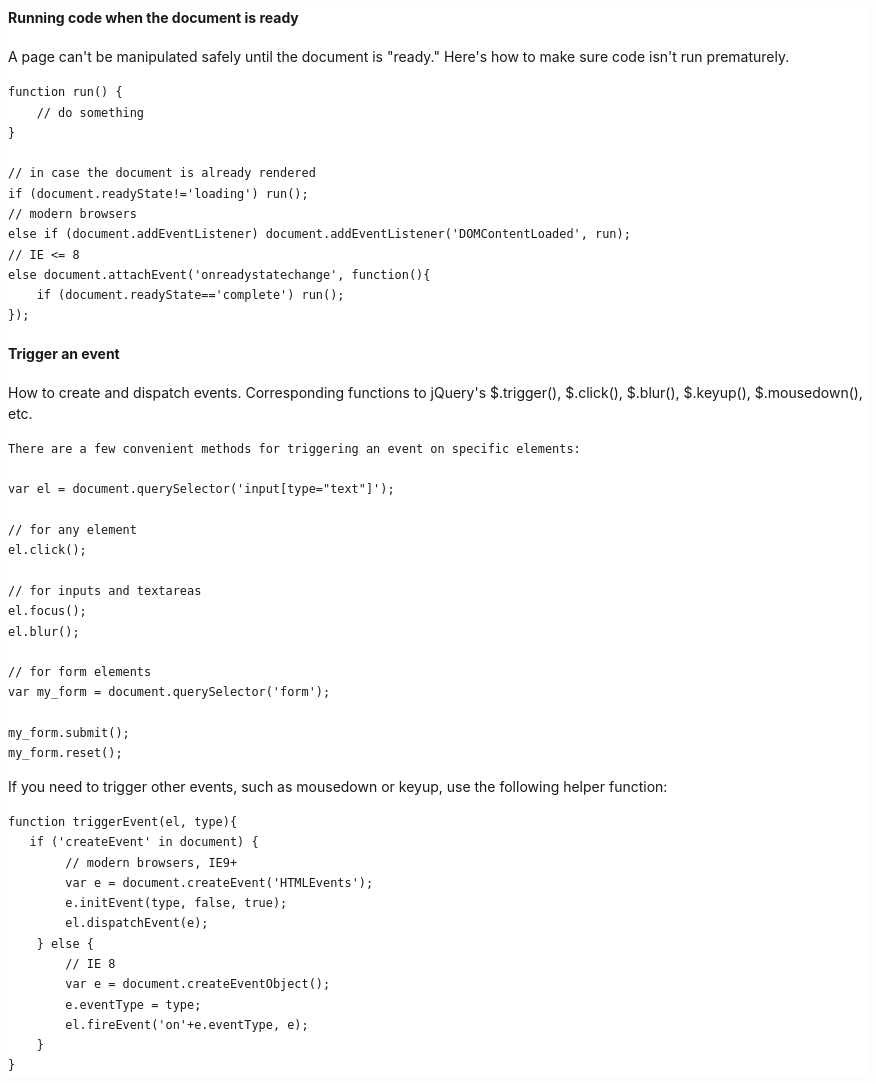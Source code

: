 #### Running code when the document is ready

A page can't be manipulated safely until the document is "ready." Here's how to make sure code isn't run prematurely.

```
function run() {
    // do something
}

// in case the document is already rendered
if (document.readyState!='loading') run();
// modern browsers
else if (document.addEventListener) document.addEventListener('DOMContentLoaded', run);
// IE <= 8
else document.attachEvent('onreadystatechange', function(){
    if (document.readyState=='complete') run();
});
```

#### Trigger an event

How to create and dispatch events. Corresponding functions to jQuery's $.trigger(), $.click(), $.blur(), $.keyup(), $.mousedown(), etc.

```
There are a few convenient methods for triggering an event on specific elements:

var el = document.querySelector('input[type="text"]');

// for any element
el.click();

// for inputs and textareas
el.focus();
el.blur();

// for form elements
var my_form = document.querySelector('form');

my_form.submit();
my_form.reset();
```

If you need to trigger other events, such as mousedown or keyup, use the following helper function:

```
function triggerEvent(el, type){
   if ('createEvent' in document) {
        // modern browsers, IE9+
        var e = document.createEvent('HTMLEvents');
        e.initEvent(type, false, true);
        el.dispatchEvent(e);
    } else {
        // IE 8
        var e = document.createEventObject();
        e.eventType = type;
        el.fireEvent('on'+e.eventType, e);
    }
}
```
